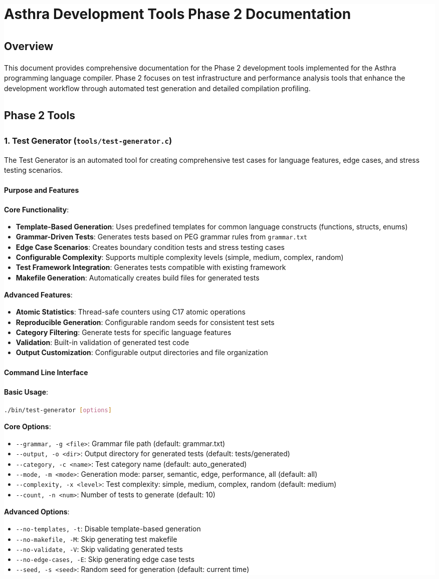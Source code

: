 # Asthra Development Tools Phase 2 Documentation

## Overview

This document provides comprehensive documentation for the Phase 2 development tools implemented for the Asthra programming language compiler. Phase 2 focuses on test infrastructure and performance analysis tools that enhance the development workflow through automated test generation and detailed compilation profiling.

## Phase 2 Tools

### 1. Test Generator (`tools/test-generator.c`)

The Test Generator is an automated tool for creating comprehensive test cases for language features, edge cases, and stress testing scenarios.

#### Purpose and Features

**Core Functionality**:
- **Template-Based Generation**: Uses predefined templates for common language constructs (functions, structs, enums)
- **Grammar-Driven Tests**: Generates tests based on PEG grammar rules from `grammar.txt`
- **Edge Case Scenarios**: Creates boundary condition tests and stress testing cases
- **Configurable Complexity**: Supports multiple complexity levels (simple, medium, complex, random)
- **Test Framework Integration**: Generates tests compatible with existing framework
- **Makefile Generation**: Automatically creates build files for generated tests

**Advanced Features**:
- **Atomic Statistics**: Thread-safe counters using C17 atomic operations
- **Reproducible Generation**: Configurable random seeds for consistent test sets
- **Category Filtering**: Generate tests for specific language features
- **Validation**: Built-in validation of generated test code
- **Output Customization**: Configurable output directories and file organization

#### Command Line Interface

**Basic Usage**:
```bash
./bin/test-generator [options]
```

**Core Options**:
- `--grammar, -g <file>`: Grammar file path (default: grammar.txt)
- `--output, -o <dir>`: Output directory for generated tests (default: tests/generated)
- `--category, -c <name>`: Test category name (default: auto_generated)
- `--mode, -m <mode>`: Generation mode: parser, semantic, edge, performance, all (default: all)
- `--complexity, -x <level>`: Test complexity: simple, medium, complex, random (default: medium)
- `--count, -n <num>`: Number of tests to generate (default: 10)

**Advanced Options**:
- `--no-templates, -t`: Disable template-based generation
- `--no-makefile, -M`: Skip generating test makefile
- `--no-validate, -V`: Skip validating generated tests
- `--no-edge-cases, -E`: Skip generating edge case tests
- `--seed, -s <seed>`: Random seed for generation (default: current time)
